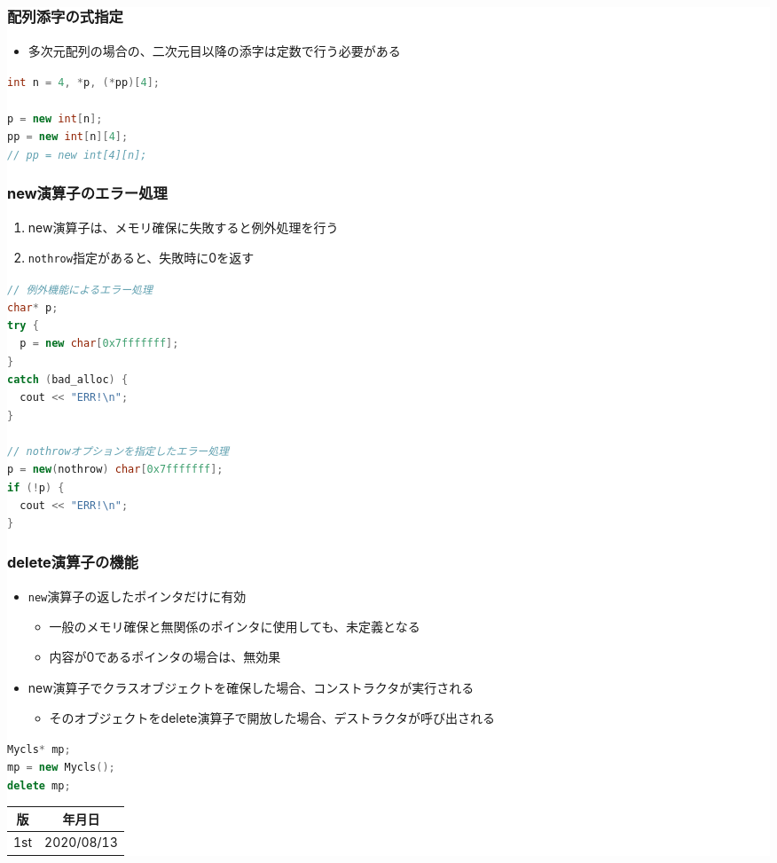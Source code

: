 
### 配列添字の式指定

* 多次元配列の場合の、二次元目以降の添字は定数で行う必要がある

```cpp
int n = 4, *p, (*pp)[4];

p = new int[n];
pp = new int[n][4];
// pp = new int[4][n];
```



### new演算子のエラー処理

1. new演算子は、メモリ確保に失敗すると例外処理を行う

2. `nothrow`指定があると、失敗時に0を返す

```cpp
// 例外機能によるエラー処理
char* p;
try {
  p = new char[0x7fffffff];
}
catch (bad_alloc) {
  cout << "ERR!\n";
}

// nothrowオプションを指定したエラー処理
p = new(nothrow) char[0x7fffffff];
if (!p) {
  cout << "ERR!\n";
}
```



### delete演算子の機能

* `new`演算子の返したポインタだけに有効

  * 一般のメモリ確保と無関係のポインタに使用しても、未定義となる

  * 内容が0であるポインタの場合は、無効果

* new演算子でクラスオブジェクトを確保した場合、コンストラクタが実行される

  * そのオブジェクトをdelete演算子で開放した場合、デストラクタが呼び出される

```cpp
Mycls* mp;
mp = new Mycls();
delete mp;
```



| 版  | 年月日     |
| --- | ---------- |
| 1st | 2020/08/13 |
